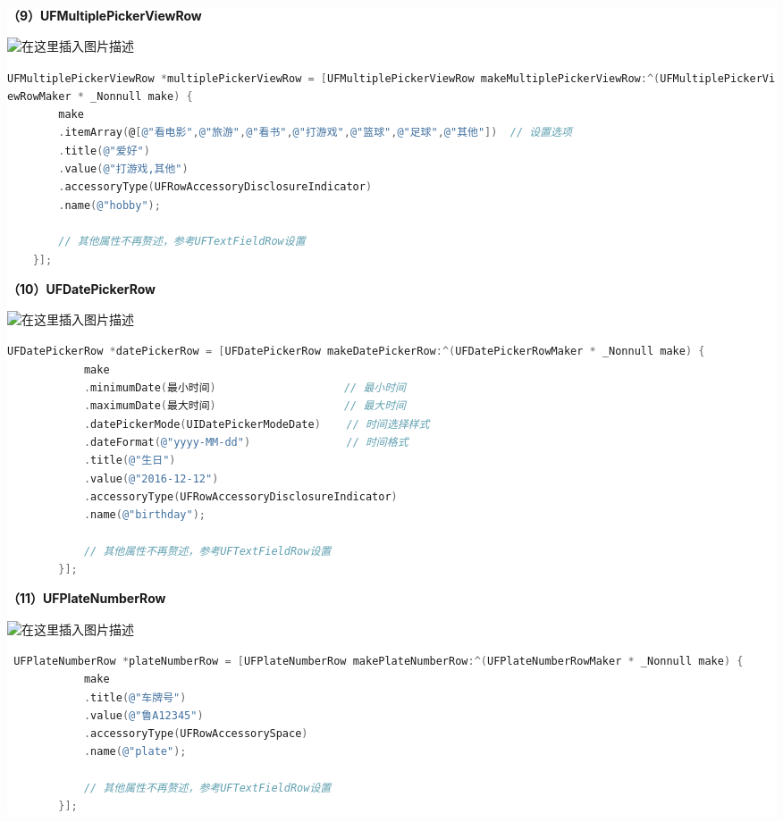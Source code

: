 **（9）UFMultiplePickerViewRow**

![在这里插入图片描述](https://img-blog.csdnimg.cn/20190830145343479.png?x-oss-process=image/watermark,type_ZmFuZ3poZW5naGVpdGk,shadow_10,text_aHR0cHM6Ly9ibG9nLmNzZG4ubmV0L3UwMTQ3MzAyNDU=,size_16,color_FFFFFF,t_70)

```objective-c
UFMultiplePickerViewRow *multiplePickerViewRow = [UFMultiplePickerViewRow makeMultiplePickerViewRow:^(UFMultiplePickerViewRowMaker * _Nonnull make) {
        make
        .itemArray(@[@"看电影",@"旅游",@"看书",@"打游戏",@"篮球",@"足球",@"其他"])  // 设置选项
        .title(@"爱好")
        .value(@"打游戏,其他")
        .accessoryType(UFRowAccessoryDisclosureIndicator)
        .name(@"hobby");

        // 其他属性不再赘述，参考UFTextFieldRow设置
    }];
```

**（10）UFDatePickerRow**

![在这里插入图片描述](https://img-blog.csdnimg.cn/20190830145359629.png?x-oss-process=image/watermark,type_ZmFuZ3poZW5naGVpdGk,shadow_10,text_aHR0cHM6Ly9ibG9nLmNzZG4ubmV0L3UwMTQ3MzAyNDU=,size_16,color_FFFFFF,t_70)

```objective-c
UFDatePickerRow *datePickerRow = [UFDatePickerRow makeDatePickerRow:^(UFDatePickerRowMaker * _Nonnull make) {
            make
            .minimumDate(最小时间)                    // 最小时间
            .maximumDate(最大时间)                    // 最大时间
            .datePickerMode(UIDatePickerModeDate)    // 时间选择样式
            .dateFormat(@"yyyy-MM-dd")               // 时间格式
            .title(@"生日")
            .value(@"2016-12-12")
            .accessoryType(UFRowAccessoryDisclosureIndicator)
            .name(@"birthday");

            // 其他属性不再赘述，参考UFTextFieldRow设置
        }];
```

**（11）UFPlateNumberRow**

![在这里插入图片描述](https://img-blog.csdnimg.cn/20190830145417135.png?x-oss-process=image/watermark,type_ZmFuZ3poZW5naGVpdGk,shadow_10,text_aHR0cHM6Ly9ibG9nLmNzZG4ubmV0L3UwMTQ3MzAyNDU=,size_16,color_FFFFFF,t_70)

```objective-c
 UFPlateNumberRow *plateNumberRow = [UFPlateNumberRow makePlateNumberRow:^(UFPlateNumberRowMaker * _Nonnull make) {
            make
            .title(@"车牌号")
            .value(@"鲁A12345")
            .accessoryType(UFRowAccessorySpace)
            .name(@"plate");

            // 其他属性不再赘述，参考UFTextFieldRow设置
        }];  
```
